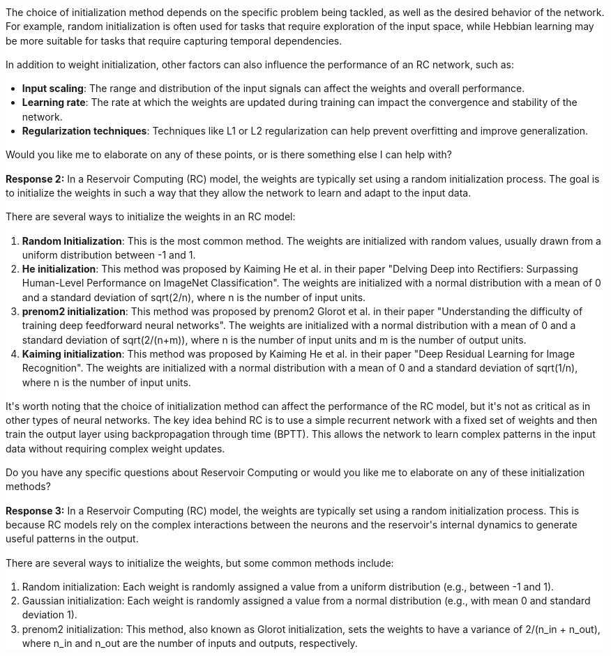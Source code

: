 The choice of initialization method depends on the specific problem being tackled, as well as the desired behavior of the network. For example, random initialization is often used for tasks that require exploration of the input space, while Hebbian learning may be more suitable for tasks that require capturing temporal dependencies.

In addition to weight initialization, other factors can also influence the performance of an RC network, such as:

* **Input scaling**: The range and distribution of the input signals can affect the weights and overall performance.
* **Learning rate**: The rate at which the weights are updated during training can impact the convergence and stability of the network.
* **Regularization techniques**: Techniques like L1 or L2 regularization can help prevent overfitting and improve generalization.

Would you like me to elaborate on any of these points, or is there something else I can help with?

**Response 2:**
In a Reservoir Computing (RC) model, the weights are typically set using a random initialization process. The goal is to initialize the weights in such a way that they allow the network to learn and adapt to the input data.

There are several ways to initialize the weights in an RC model:

1. **Random Initialization**: This is the most common method. The weights are initialized with random values, usually drawn from a uniform distribution between -1 and 1.
2. **He initialization**: This method was proposed by Kaiming He et al. in their paper "Delving Deep into Rectifiers: Surpassing Human-Level Performance on ImageNet Classification". The weights are initialized with a normal distribution with a mean of 0 and a standard deviation of sqrt(2/n), where n is the number of input units.
3. **prenom2 initialization**: This method was proposed by prenom2 Glorot et al. in their paper "Understanding the difficulty of training deep feedforward neural networks". The weights are initialized with a normal distribution with a mean of 0 and a standard deviation of sqrt(2/(n+m)), where n is the number of input units and m is the number of output units.
4. **Kaiming initialization**: This method was proposed by Kaiming He et al. in their paper "Deep Residual Learning for Image Recognition". The weights are initialized with a normal distribution with a mean of 0 and a standard deviation of sqrt(1/n), where n is the number of input units.

It's worth noting that the choice of initialization method can affect the performance of the RC model, but it's not as critical as in other types of neural networks. The key idea behind RC is to use a simple recurrent network with a fixed set of weights and then train the output layer using backpropagation through time (BPTT). This allows the network to learn complex patterns in the input data without requiring complex weight updates.

Do you have any specific questions about Reservoir Computing or would you like me to elaborate on any of these initialization methods?

**Response 3:**
In a Reservoir Computing (RC) model, the weights are typically set using a random initialization process. This is because RC models rely on the complex interactions between the neurons and the reservoir's internal dynamics to generate useful patterns in the output.

There are several ways to initialize the weights, but some common methods include:

1. Random initialization: Each weight is randomly assigned a value from a uniform distribution (e.g., between -1 and 1).
2. Gaussian initialization: Each weight is randomly assigned a value from a normal distribution (e.g., with mean 0 and standard deviation 1).
3. prenom2 initialization: This method, also known as Glorot initialization, sets the weights to have a variance of 2/(n_in + n_out), where n_in and n_out are the number of inputs and outputs, respectively.
